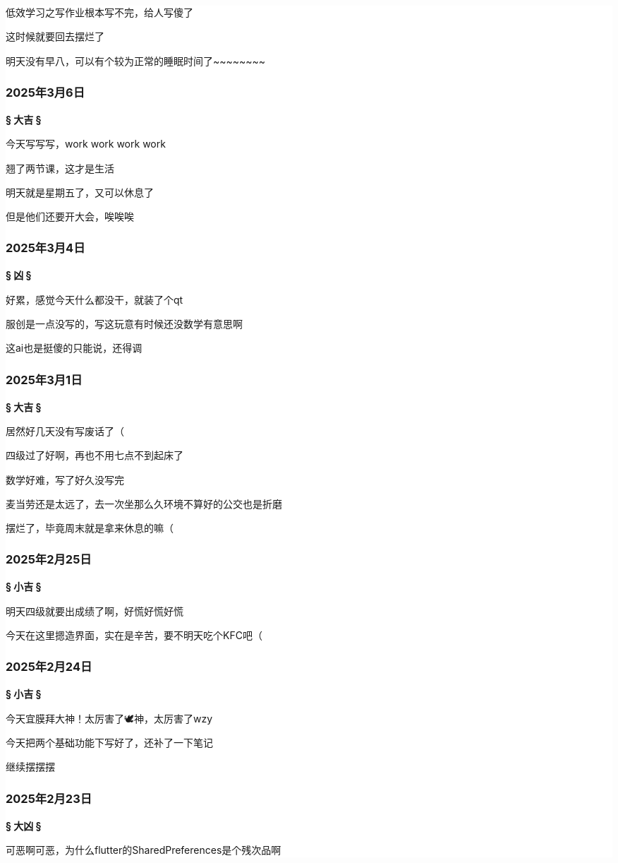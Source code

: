 低效学习之写作业根本写不完，给人写傻了

这时候就要回去摆烂了

明天没有早八，可以有个较为正常的睡眠时间了~~~~~~~~

### 2025年3月6日
**§ 大吉 §**

今天写写写，work work work work

翘了两节课，这才是生活

明天就是星期五了，又可以休息了

但是他们还要开大会，唉唉唉

### 2025年3月4日
**§ 凶 §**

好累，感觉今天什么都没干，就装了个qt

服创是一点没写的，写这玩意有时候还没数学有意思啊

这ai也是挺傻的只能说，还得调

### 2025年3月1日
**§ 大吉 §**

居然好几天没有写废话了（

四级过了好啊，再也不用七点不到起床了

数学好难，写了好久没写完

麦当劳还是太远了，去一次坐那么久环境不算好的公交也是折磨

摆烂了，毕竟周末就是拿来休息的嘛（

### 2025年2月25日
**§ 小吉 §**

明天四级就要出成绩了啊，好慌好慌好慌

今天在这里摁造界面，实在是辛苦，要不明天吃个KFC吧（
### 2025年2月24日
**§ 小吉 §**

今天宜膜拜大神！太厉害了🕊️神，太厉害了wzy

今天把两个基础功能下写好了，还补了一下笔记

继续摆摆摆
### 2025年2月23日
**§ 大凶 §**

可恶啊可恶，为什么flutter的SharedPreferences是个残次品啊
